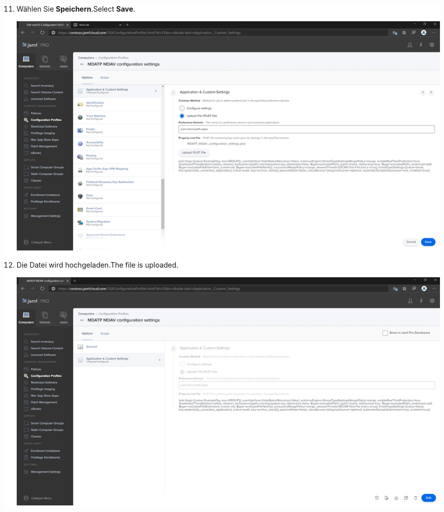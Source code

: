 
11. <span data-ttu-id="eb6d7-246">Wählen Sie **Speichern**.</span><span class="sxs-lookup"><span data-stu-id="eb6d7-246">Select **Save**.</span></span> 

    ![Abbildung der Konfigurationseinstellungen Bild speichern](images/1b6b5a4edcb42d97f1e70a6a0fa48e3a.png)

12. <span data-ttu-id="eb6d7-248">Die Datei wird hochgeladen.</span><span class="sxs-lookup"><span data-stu-id="eb6d7-248">The file is uploaded.</span></span>

    ![Abbildung des hochgeladenen Bilds der Konfigurationseinstellungsdatei](images/33e2b2a1611fdddf6b5b79e54496e3bb.png)
